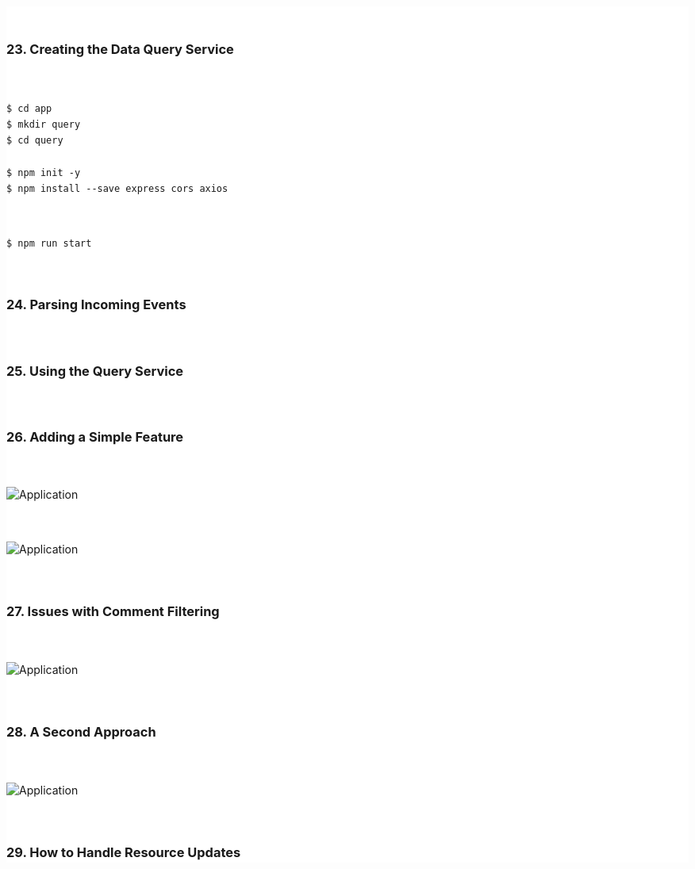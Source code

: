 <br/>

### 23. Creating the Data Query Service

<br/>

    $ cd app
    $ mkdir query
    $ cd query

    $ npm init -y
    $ npm install --save express cors axios

<br/>

    $ npm run start

<br/>

### 24. Parsing Incoming Events

<br/>

### 25. Using the Query Service

<br/>

### 26. Adding a Simple Feature

<br/>

![Application](/img/pic-02-14.png?raw=true)

<br/>

![Application](/img/pic-02-15.png?raw=true)

<br/>

### 27. Issues with Comment Filtering

<br/>

![Application](/img/pic-02-16.png?raw=true)

<br/>

### 28. A Second Approach

<br/>

![Application](/img/pic-02-17.png?raw=true)

<br/>

### 29. How to Handle Resource Updates
